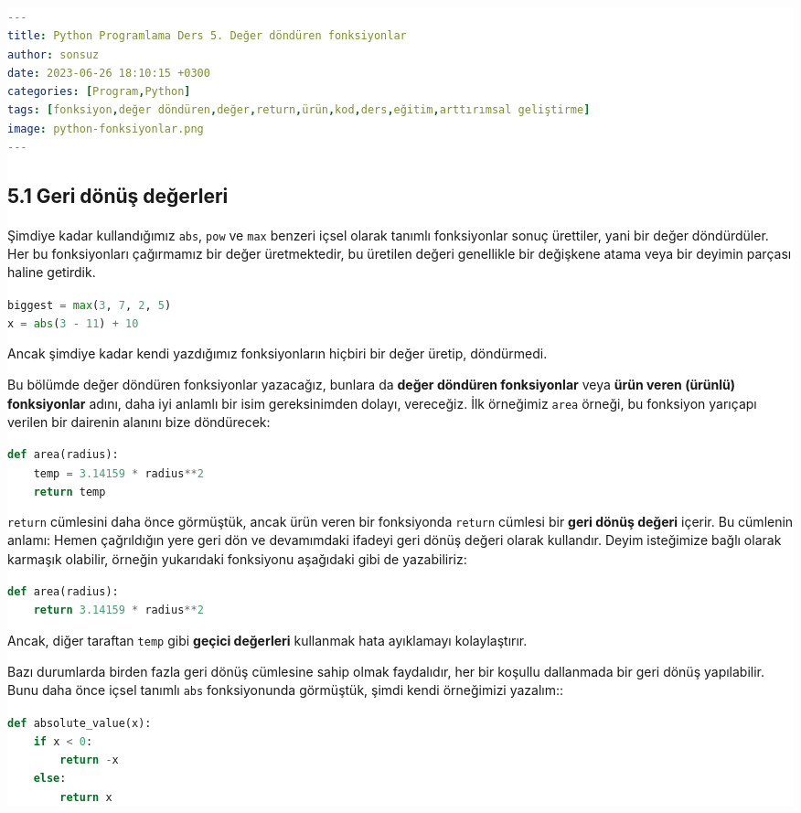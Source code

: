 ```yaml
---
title: Python Programlama Ders 5. Değer döndüren fonksiyonlar
author: sonsuz
date: 2023-06-26 18:10:15 +0300
categories: [Program,Python]
tags: [fonksiyon,değer döndüren,değer,return,ürün,kod,ders,eğitim,arttırımsal geliştirme]
image: python-fonksiyonlar.png
---
```




## 5.1 Geri dönüş değerleri

Şimdiye kadar kullandığımız `abs`, `pow` ve `max` benzeri içsel olarak tanımlı fonksiyonlar sonuç ürettiler, yani bir değer döndürdüler. Her bu fonksiyonları çağırmamız bir değer üretmektedir, bu üretilen değeri genellikle bir değişkene atama veya bir deyimin parçası haline getirdik.

```py
biggest = max(3, 7, 2, 5)
x = abs(3 - 11) + 10
```

Ancak şimdiye kadar kendi yazdığımız fonksiyonların hiçbiri bir değer üretip, döndürmedi.

Bu bölümde değer döndüren fonksiyonlar yazacağız, bunlara da **değer döndüren fonksiyonlar** veya **ürün veren (ürünlü) fonksiyonlar** adını, daha iyi anlamlı bir isim gereksinimden dolayı, vereceğiz. İlk örneğimiz `area` örneği, bu fonksiyon yarıçapı verilen bir dairenin alanını bize döndürecek:

```py
def area(radius):
    temp = 3.14159 * radius**2
    return temp
```

`return` cümlesini daha önce görmüştük, ancak ürün veren bir fonksiyonda `return` cümlesi bir **geri dönüş değeri** içerir. Bu cümlenin anlamı: Hemen çağrıldığın yere geri dön ve devamımdaki ifadeyi geri dönüş değeri olarak kullandır. Deyim isteğimize bağlı olarak karmaşık olabilir, örneğin yukarıdaki fonksiyonu aşağıdaki gibi de yazabiliriz:

```py
def area(radius):
    return 3.14159 * radius**2
```

Ancak, diğer taraftan `temp` gibi **geçici değerleri** kullanmak hata ayıklamayı kolaylaştırır.

Bazı durumlarda birden fazla geri dönüş cümlesine sahip olmak faydalıdır, her bir koşullu dallanmada bir geri dönüş yapılabilir. Bunu daha önce içsel tanımlı `abs` fonksiyonunda görmüştük, şimdi kendi örneğimizi yazalım::

```py
def absolute_value(x):
    if x < 0:
        return -x
    else:
        return x
```
